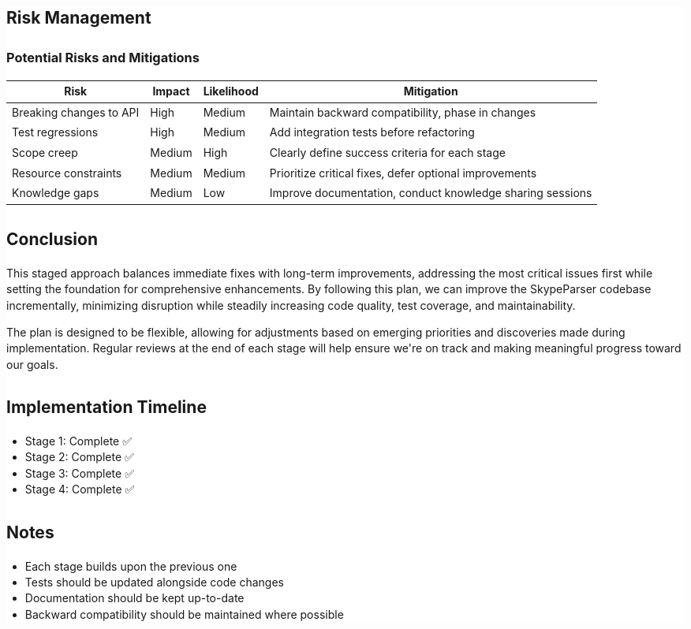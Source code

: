## Risk Management

### Potential Risks and Mitigations

| Risk | Impact | Likelihood | Mitigation |
|------|--------|------------|------------|
| Breaking changes to API | High | Medium | Maintain backward compatibility, phase in changes |
| Test regressions | High | Medium | Add integration tests before refactoring |
| Scope creep | Medium | High | Clearly define success criteria for each stage |
| Resource constraints | Medium | Medium | Prioritize critical fixes, defer optional improvements |
| Knowledge gaps | Medium | Low | Improve documentation, conduct knowledge sharing sessions |

## Conclusion

This staged approach balances immediate fixes with long-term improvements, addressing the most critical issues first while setting the foundation for comprehensive enhancements. By following this plan, we can improve the SkypeParser codebase incrementally, minimizing disruption while steadily increasing code quality, test coverage, and maintainability.

The plan is designed to be flexible, allowing for adjustments based on emerging priorities and discoveries made during implementation. Regular reviews at the end of each stage will help ensure we're on track and making meaningful progress toward our goals.

## Implementation Timeline

- Stage 1: Complete ✅
- Stage 2: Complete ✅
- Stage 3: Complete ✅
- Stage 4: Complete ✅

## Notes

- Each stage builds upon the previous one
- Tests should be updated alongside code changes
- Documentation should be kept up-to-date
- Backward compatibility should be maintained where possible
